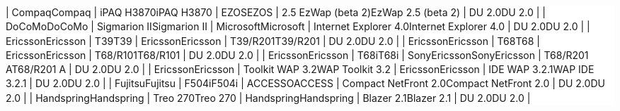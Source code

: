 |       <span data-ttu-id="2bc0c-450">Compaq</span><span class="sxs-lookup"><span data-stu-id="2bc0c-450">Compaq</span></span>        |                   <span data-ttu-id="2bc0c-451">iPAQ H3870</span><span class="sxs-lookup"><span data-stu-id="2bc0c-451">iPAQ H3870</span></span>                    |               <span data-ttu-id="2bc0c-452">EZOS</span><span class="sxs-lookup"><span data-stu-id="2bc0c-452">EZOS</span></span>                |            <span data-ttu-id="2bc0c-453">2.5 EzWap (beta 2)</span><span class="sxs-lookup"><span data-stu-id="2bc0c-453">EzWap 2.5 (beta 2)</span></span>             |  <span data-ttu-id="2bc0c-454">DU 2.0</span><span class="sxs-lookup"><span data-stu-id="2bc0c-454">DU 2.0</span></span>  |
|       <span data-ttu-id="2bc0c-455">DoCoMo</span><span class="sxs-lookup"><span data-stu-id="2bc0c-455">DoCoMo</span></span>        |                  <span data-ttu-id="2bc0c-456">Sigmarion II</span><span class="sxs-lookup"><span data-stu-id="2bc0c-456">Sigmarion II</span></span>                   |             <span data-ttu-id="2bc0c-457">Microsoft</span><span class="sxs-lookup"><span data-stu-id="2bc0c-457">Microsoft</span></span>             |           <span data-ttu-id="2bc0c-458">Internet Explorer 4.0</span><span class="sxs-lookup"><span data-stu-id="2bc0c-458">Internet Explorer 4.0</span></span>           |  <span data-ttu-id="2bc0c-459">DU 2.0</span><span class="sxs-lookup"><span data-stu-id="2bc0c-459">DU 2.0</span></span>  |
|      <span data-ttu-id="2bc0c-460">Ericsson</span><span class="sxs-lookup"><span data-stu-id="2bc0c-460">Ericsson</span></span>       |                       <span data-ttu-id="2bc0c-461">T39</span><span class="sxs-lookup"><span data-stu-id="2bc0c-461">T39</span></span>                       |             <span data-ttu-id="2bc0c-462">Ericsson</span><span class="sxs-lookup"><span data-stu-id="2bc0c-462">Ericsson</span></span>              |                 <span data-ttu-id="2bc0c-463">T39/R201</span><span class="sxs-lookup"><span data-stu-id="2bc0c-463">T39/R201</span></span>                  |  <span data-ttu-id="2bc0c-464">DU 2.0</span><span class="sxs-lookup"><span data-stu-id="2bc0c-464">DU 2.0</span></span>  |
|      <span data-ttu-id="2bc0c-465">Ericsson</span><span class="sxs-lookup"><span data-stu-id="2bc0c-465">Ericsson</span></span>       |                       <span data-ttu-id="2bc0c-466">T68</span><span class="sxs-lookup"><span data-stu-id="2bc0c-466">T68</span></span>                       |             <span data-ttu-id="2bc0c-467">Ericsson</span><span class="sxs-lookup"><span data-stu-id="2bc0c-467">Ericsson</span></span>              |                 <span data-ttu-id="2bc0c-468">T68/R101</span><span class="sxs-lookup"><span data-stu-id="2bc0c-468">T68/R101</span></span>                  |  <span data-ttu-id="2bc0c-469">DU 2.0</span><span class="sxs-lookup"><span data-stu-id="2bc0c-469">DU 2.0</span></span>  |
|      <span data-ttu-id="2bc0c-470">Ericsson</span><span class="sxs-lookup"><span data-stu-id="2bc0c-470">Ericsson</span></span>       |                      <span data-ttu-id="2bc0c-471">T68i</span><span class="sxs-lookup"><span data-stu-id="2bc0c-471">T68i</span></span>                       |           <span data-ttu-id="2bc0c-472">SonyEricsson</span><span class="sxs-lookup"><span data-stu-id="2bc0c-472">SonyEricsson</span></span>            |                <span data-ttu-id="2bc0c-473">T68/R201 A</span><span class="sxs-lookup"><span data-stu-id="2bc0c-473">T68/R201 A</span></span>                 |  <span data-ttu-id="2bc0c-474">DU 2.0</span><span class="sxs-lookup"><span data-stu-id="2bc0c-474">DU 2.0</span></span>  |
|      <span data-ttu-id="2bc0c-475">Ericsson</span><span class="sxs-lookup"><span data-stu-id="2bc0c-475">Ericsson</span></span>       |                 <span data-ttu-id="2bc0c-476">Toolkit WAP 3.2</span><span class="sxs-lookup"><span data-stu-id="2bc0c-476">WAP Toolkit 3.2</span></span>                 |             <span data-ttu-id="2bc0c-477">Ericsson</span><span class="sxs-lookup"><span data-stu-id="2bc0c-477">Ericsson</span></span>              |               <span data-ttu-id="2bc0c-478">IDE WAP 3.2.1</span><span class="sxs-lookup"><span data-stu-id="2bc0c-478">WAP IDE 3.2.1</span></span>               |  <span data-ttu-id="2bc0c-479">DU 2.0</span><span class="sxs-lookup"><span data-stu-id="2bc0c-479">DU 2.0</span></span>  |
|       <span data-ttu-id="2bc0c-480">Fujitsu</span><span class="sxs-lookup"><span data-stu-id="2bc0c-480">Fujitsu</span></span>       |                      <span data-ttu-id="2bc0c-481">F504i</span><span class="sxs-lookup"><span data-stu-id="2bc0c-481">F504i</span></span>                      |              <span data-ttu-id="2bc0c-482">ACCESSO</span><span class="sxs-lookup"><span data-stu-id="2bc0c-482">ACCESS</span></span>               |           <span data-ttu-id="2bc0c-483">Compact NetFront 2.0</span><span class="sxs-lookup"><span data-stu-id="2bc0c-483">Compact NetFront 2.0</span></span>            |  <span data-ttu-id="2bc0c-484">DU 2.0</span><span class="sxs-lookup"><span data-stu-id="2bc0c-484">DU 2.0</span></span>  |
|     <span data-ttu-id="2bc0c-485">Handspring</span><span class="sxs-lookup"><span data-stu-id="2bc0c-485">Handspring</span></span>      |                    <span data-ttu-id="2bc0c-486">Treo 270</span><span class="sxs-lookup"><span data-stu-id="2bc0c-486">Treo 270</span></span>                     |            <span data-ttu-id="2bc0c-487">Handspring</span><span class="sxs-lookup"><span data-stu-id="2bc0c-487">Handspring</span></span>             |                <span data-ttu-id="2bc0c-488">Blazer 2.1</span><span class="sxs-lookup"><span data-stu-id="2bc0c-488">Blazer 2.1</span></span>                 |  <span data-ttu-id="2bc0c-489">DU 2.0</span><span class="sxs-lookup"><span data-stu-id="2bc0c-489">DU 2.0</span></span>  |